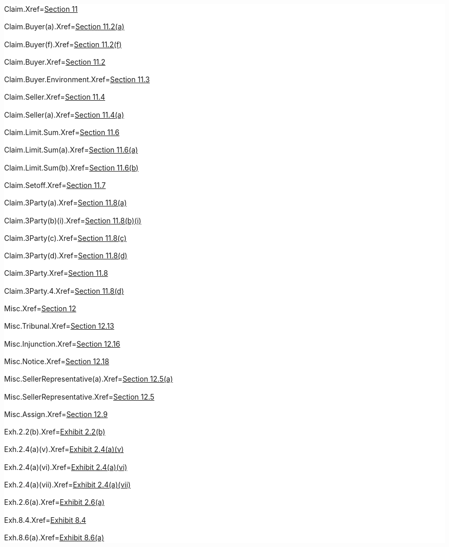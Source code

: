 Claim.Xref=<a href="#Claim.Sec" class="xref">Section 11</a>

Claim.Buyer(a).Xref=<a href="#Claim.Buyer.1.sec" class="xref">Section 11.2(a)</a>

Claim.Buyer(f).Xref=<a href="#Claim.Buyer.6.sec" class="xref">Section 11.2(f)</a>

Claim.Buyer.Xref=<a href="#Claim.Buyer.Sec" class="xref">Section 11.2</a>

Claim.Buyer.Environment.Xref=<a href="#Claim.Buyer.Environment.Sec" class="xref">Section 11.3</a>

Claim.Seller.Xref=<a href="#Claim.Seller.Sec" class="xref">Section 11.4</a>

Claim.Seller(a).Xref=<a href="#Claim.Seller.1.sec" class="xref">Section 11.4(a)</a>

Claim.Limit.Sum.Xref=<a href="#Claim.Limit.Sum.Sec" class="xref">Section 11.6</a>

Claim.Limit.Sum(a).Xref=<a href="#Claim.Limit.Sum.1.sec" class="xref">Section 11.6(a)</a>

Claim.Limit.Sum(b).Xref=<a href="#Claim.Limit.Sum.2.sec" class="xref">Section 11.6(b)</a>

Claim.Setoff.Xref=<a href="#Claim.Setoff.Sec" class="xref">Section 11.7</a>

Claim.3Party(a).Xref=<a href="#Claim.3Party.1.sec" class="xref">Section 11.8(a)</a>

Claim.3Party(b)(i).Xref=<a href="#Claim.3Party.2.1.sec" class="xref">Section 11.8(b)(i)</a>

Claim.3Party(c).Xref=<a href="#Claim.3Party.3.sec" class="xref">Section 11.8(c)</a>

Claim.3Party(d).Xref=<a href="#Claim.3Party.4.sec" class="xref">Section 11.8(d)</a>

Claim.3Party.Xref=<a href="#Claim.3Party.Sec" class="xref">Section 11.8</a>

Claim.3Party.4.Xref=<a href="#Claim.3Party.4.sec" class="xref">Section 11.8(d)</a>

Misc.Xref=<a href="#Misc.Sec" class="xref">Section 12</a>

Misc.Tribunal.Xref=<a href="#Misc.Tribunal.Sec" class="xref">Section 12.13</a>

Misc.Injunction.Xref=<a href="#Misc.Injunction.Sec" class="xref">Section 12.16</a>

Misc.Notice.Xref=<a href="#Misc.Notice.Sec" class="xref">Section 12.18</a>

Misc.SellerRepresentative(a).Xref=<a href="#Misc.SellerRepresentative.1.sec" class="xref">Section 12.5(a)</a>

Misc.SellerRepresentative.Xref=<a href="#Misc.SellerRepresentative.Sec" class="xref">Section 12.5</a>

Misc.Assign.Xref=<a href="Misc.Assign.Sec" class="xref">Section 12.9</a>


Exh.2.2(b).Xref=<a href="#PromissoryNote.r00t" class="xref">Exhibit 2.2(b)</a>

Exh.2.4(a)(v).Xref=<a href="#ReleaseAgt.r00t" class="xref">Exhibit 2.4(a)(v)</a>

Exh.2.4(a)(vi).Xref=<a href="#EmploymentAgt.r00t" class="xref">Exhibit 2.4(a)(vi)</a>

Exh.2.4(a)(vii).Xref=<a href="#EscrowAgt.r00t" class="xref">Exhibit 2.4(a)(vii)</a>

Exh.2.6(a).Xref=<a href="#AccountingPrinciples.r00t" class="xref">Exhibit 2.6(a)</a>

Exh.8.4.Xref=<a href="#MaterialConsents.r00t" class="xref">Exhibit 8.4</a>

Exh.8.6(a).Xref=<a href="#AttyOpinionSeller.r00t" class="xref">Exhibit 8.6(a)</a>
